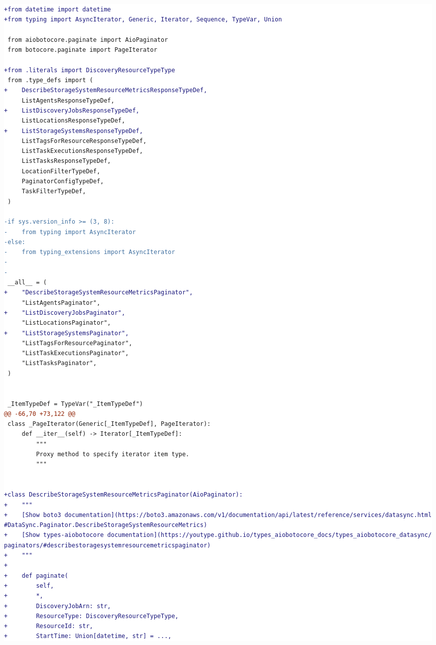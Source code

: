 ```diff
+from datetime import datetime
+from typing import AsyncIterator, Generic, Iterator, Sequence, TypeVar, Union
 
 from aiobotocore.paginate import AioPaginator
 from botocore.paginate import PageIterator
 
+from .literals import DiscoveryResourceTypeType
 from .type_defs import (
+    DescribeStorageSystemResourceMetricsResponseTypeDef,
     ListAgentsResponseTypeDef,
+    ListDiscoveryJobsResponseTypeDef,
     ListLocationsResponseTypeDef,
+    ListStorageSystemsResponseTypeDef,
     ListTagsForResourceResponseTypeDef,
     ListTaskExecutionsResponseTypeDef,
     ListTasksResponseTypeDef,
     LocationFilterTypeDef,
     PaginatorConfigTypeDef,
     TaskFilterTypeDef,
 )
 
-if sys.version_info >= (3, 8):
-    from typing import AsyncIterator
-else:
-    from typing_extensions import AsyncIterator
-
-
 __all__ = (
+    "DescribeStorageSystemResourceMetricsPaginator",
     "ListAgentsPaginator",
+    "ListDiscoveryJobsPaginator",
     "ListLocationsPaginator",
+    "ListStorageSystemsPaginator",
     "ListTagsForResourcePaginator",
     "ListTaskExecutionsPaginator",
     "ListTasksPaginator",
 )
 
 
 _ItemTypeDef = TypeVar("_ItemTypeDef")
@@ -66,70 +73,122 @@
 class _PageIterator(Generic[_ItemTypeDef], PageIterator):
     def __iter__(self) -> Iterator[_ItemTypeDef]:
         """
         Proxy method to specify iterator item type.
         """
 
 
+class DescribeStorageSystemResourceMetricsPaginator(AioPaginator):
+    """
+    [Show boto3 documentation](https://boto3.amazonaws.com/v1/documentation/api/latest/reference/services/datasync.html#DataSync.Paginator.DescribeStorageSystemResourceMetrics)
+    [Show types-aiobotocore documentation](https://youtype.github.io/types_aiobotocore_docs/types_aiobotocore_datasync/paginators/#describestoragesystemresourcemetricspaginator)
+    """
+
+    def paginate(
+        self,
+        *,
+        DiscoveryJobArn: str,
+        ResourceType: DiscoveryResourceTypeType,
+        ResourceId: str,
+        StartTime: Union[datetime, str] = ...,
```